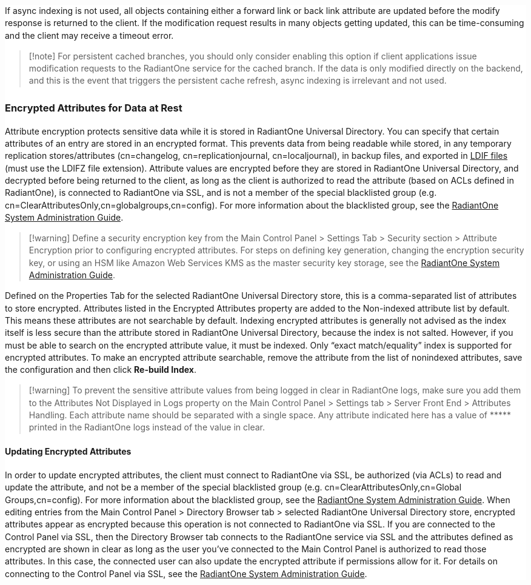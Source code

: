 If async indexing is not used, all objects containing either a forward link or back link attribute are updated before the modify response is returned to the client. If the modification request results in many objects getting updated, this can be time-consuming and the client may receive a timeout error.

>[!note] For persistent cached branches, you should only consider enabling this option if client applications issue modification requests to the RadiantOne service for the cached branch. If the data is only modified directly on the backend, and this is the event that triggers the persistent cache refresh, async indexing is irrelevant and not used.

### Encrypted Attributes for Data at Rest

Attribute encryption protects sensitive data while it is stored in RadiantOne Universal Directory. You can specify that certain attributes of an entry are stored in an encrypted format. This prevents data from being readable while stored, in any temporary replication stores/attributes (cn=changelog, cn=replicationjournal, cn=localjournal), in backup files, and exported in [LDIF files](#importing-changes-from-an-ldif-file) (must use the LDIFZ file extension). Attribute values are encrypted before they are stored in RadiantOne Universal Directory, and decrypted before being returned to the client, as long as the client is authorized to read the attribute (based on ACLs defined in RadiantOne), is connected to RadiantOne via SSL, and is not a member of the special blacklisted group (e.g. cn=ClearAttributesOnly,cn=globalgroups,cn=config). For more information about the blacklisted group, see the [RadiantOne System Administration Guide](/sys-admin-guide/01-introduction).

>[!warning] Define a security encryption key from the Main Control Panel > Settings Tab > Security section > Attribute Encryption prior to configuring encrypted attributes. For steps on defining key generation, changing the encryption security key, or using an HSM like Amazon Web Services KMS as the master security key storage, see the [RadiantOne System Administration Guide](/sys-admin-guide/01-introduction).

Defined on the Properties Tab for the selected RadiantOne Universal Directory store, this is a comma-separated list of attributes to store encrypted. Attributes listed in the Encrypted Attributes property are added to the Non-indexed attribute list by default. This means these attributes are not searchable by default. Indexing encrypted attributes is generally not advised as the index itself is less secure than the attribute stored in RadiantOne Universal Directory, because the index is not salted. However, if you must be able to search on the encrypted attribute value, it must be indexed. Only “exact match/equality” index is supported for encrypted attributes. To make an encrypted attribute searchable, remove the attribute from the list of nonindexed attributes, save the configuration and then click **Re-build Index**.

>[!warning] To prevent the sensitive attribute values from being logged in clear in RadiantOne logs, make sure you add them to the Attributes Not Displayed in Logs property on the Main Control Panel > Settings tab > Server Front End > Attributes Handling. Each attribute name should be separated with a single space. Any attribute indicated here has a value of ***** printed in the RadiantOne logs instead of the value in clear.

#### Updating Encrypted Attributes

In order to update encrypted attributes, the client must connect to RadiantOne via SSL, be authorized (via ACLs) to read and update the attribute, and not be a member of the special blacklisted group (e.g. cn=ClearAttributesOnly,cn=Global Groups,cn=config). For more information about the blacklisted group, see the [RadiantOne System Administration Guide](/sys-admin-guide/01-introduction). When editing entries from the Main Control Panel > Directory Browser tab > selected RadiantOne Universal Directory store, encrypted attributes appear as encrypted because this operation is not connected to RadiantOne via SSL. If you are connected to the Control Panel via SSL, then the Directory Browser tab connects to the RadiantOne service via SSL and the attributes defined as encrypted are shown in clear as long as the user you’ve connected to the Main Control Panel is authorized to read those attributes. In this case, the connected user can also update the encrypted attribute if permissions allow for it. For details on connecting to the Control Panel via SSL, see the [RadiantOne System Administration Guide](/sys-admin-guide/01-introduction).
